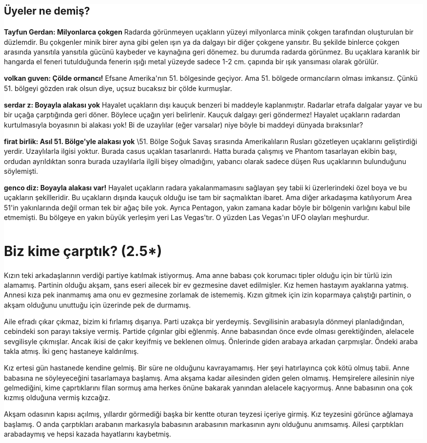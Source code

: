 ## Üyeler ne demiş?

**Tayfun Gerdan: Milyonlarca çokgen**
Radarda görünmeyen uçakların yüzeyi milyonlarca minik çokgen tarafından oluşturulan bir düzlemdir. Bu çokgenler minik birer ayna gibi gelen ışın ya da dalgayı bir diğer çokgene yansıtır. Bu şekilde binlerce çokgen arasında yansıtıla yansıtıla gücünü kaybeder ve kaynağına geri dönemez. bu durumda radarda görünmez. Bu uçaklara karanlık bir hangarda el feneri tutulduğunda fenerin ışığı metal yüzeyde sadece 1-2 cm. çapında bir ışık yansıması olarak görülür.

**volkan guven: Çölde ormancı!**
Efsane Amerika'nın 51. bölgesinde geçiyor. Ama 51. bölgede ormancıların olması imkansız. Çünkü 51. bölgeyi gözden ırak olsun diye, uçsuz bucaksız bir çölde kurmuşlar.

**serdar z: Boyayla alakası yok**
Hayalet uçakların dışı kauçuk benzeri bi maddeyle kaplanmıştır. Radarlar etrafa dalgalar yayar ve bu bir uçağa çarptığında geri döner. Böylece uçağın yeri belirlenir. Kauçuk dalgayı geri göndermez! Hayalet uçakların radardan kurtulmasıyla boyasının bi alakası yok! Bi de uzaylılar (eğer varsalar) niye böyle bi maddeyi dünyada bıraksınlar?

**firat birlik: Asıl 51. Bölge'yle alakası yok**
\51. Bölge Soğuk Savaş sırasında Amerikalıların Rusları gözetleyen uçaklarını geliştirdiği yerdir. Uzaylılarla ilgisi yoktur. Burada casus uçaklan tasarlanırdı. Hatta burada çalışmış ve Phantom tasarlayan ekibin başı, ordudan ayrıldıktan sonra burada uzaylılarla ilgili bişey olmadığını, yabancı olarak sadece düşen Rus uçaklarının bulunduğunu söylemişti.

**genco diz: Boyayla alakası var!**
Hayalet uçakların radara yakalanmamasını sağlayan şey tabii ki üzerlerindeki özel boya ve bu uçakların şekilleridir. Bu uçakların dışında kauçuk olduğu ise tam bir saçmalıktan ibaret. Ama diğer arkadaşıma katılıyorum Area 51'in yakınlarında değil orman tek bir ağaç bile yok. Ayrıca Pentagon, yakın zamana kadar böyle bir bölgenin varlığını kabul bile etmemişti. Bu bölgeye en yakın büyük yerleşim yeri Las Vegas'tır. O yüzden Las Vegas'ın UFO olayları meşhurdur.

# Biz kime çarptık? (2.5*)

Kızın teki arkadaşlarının verdiği partiye katılmak istiyormuş. Ama anne babası çok korumacı tipler olduğu için bir türlü izin alamamış. Partinin olduğu akşam, şans eseri ailecek bir ev gezmesine davet edilmişler. Kız hemen hastayım ayaklarına yatmış. Annesi kıza pek inanmamış ama onu ev gezmesine zorlamak de istememiş. Kızın gitmek için izin koparmaya çalıştığı partinin, o akşam olduğunu unuttuğu için üzerinde pek de durmamış.

Aile efradı çıkar çıkmaz, bizim ki fırlamış dışarıya. Parti uzakça bir yerdeymiş. Sevgilisinin arabasıyla dönmeyi planladığından, cebindeki son parayı taksiye vermiş. Partide çılgınlar gibi eğlenmiş. Anne babasından önce evde olması gerektiğinden, alelacele sevgilisyle çıkmışlar. Ancak ikisi de çakır keyifmiş ve beklenen olmuş. Önlerinde giden arabaya arkadan çarpmışlar. Öndeki araba takla atmış. İki genç hastaneye kaldırılmış.

Kız ertesi gün hastanede kendine gelmiş. Bir süre ne olduğunu kavrayamamış. Her şeyi hatırlayınca çok kötü olmuş tabii. Anne babasına ne söyleyeceğini tasarlamaya başlamış. Ama akşama kadar ailesinden giden gelen olmamış. Hemşirelere ailesinin niye gelmediğini, kime çaprtıklarını filan sormuş ama herkes önüne bakarak yanından alelacele kaçıyormuş. Anne babasının ona çok kızmış olduğuna vermiş kızcağız.

Akşam odasının kapısı açılmış, yıllardır görmediği başka bir kentte oturan teyzesi içeriye girmiş. Kız teyzesini görünce ağlamaya başlamış. O anda çarptıkları arabanın markasıyla babasının arabasının markasının aynı olduğunu anımsamış. Ailesi çarptıkları arabadaymış ve hepsi kazada hayatlarını kaybetmiş.
